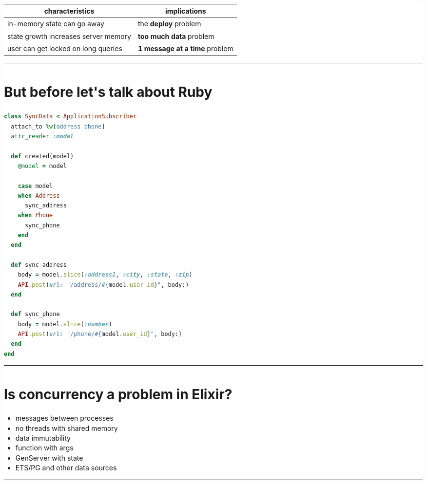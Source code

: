 | characteristics | implications |
| --- | --- |
| in-memory state can go away | the **deploy** problem |
| state growth increases server memory | **too much data** problem |
| user can get locked on long queries | **1 message at a time** problem |

---

# But before let's talk about Ruby
```ruby
class SyncData < ApplicationSubscriber
  attach_to %w[address phone]
  attr_reader :model

  def created(model)
    @model = model

    case model
    when Address
      sync_address
    when Phone
      sync_phone
    end
  end

  def sync_address
    body = model.slice(:address1, :city, :state, :zip)
    API.post(url: "/address/#{model.user_id}", body:)
  end

  def sync_phone
    body = model.slice(:number)
    API.post(url: "/phone/#{model.user_id}", body:)
  end
end
```

---

# Is concurrency a problem in Elixir?
- messages between processes
- no threads with shared memory
- data immutability
- function with args
- GenServer with state
- ETS/PG and other data sources

---


[genserver]: /images/genserver.png 'GenServer'
[live-view-http]: /images/live-view-http.png 'LiveView HTTP'
[live-view-client-events]: /images/live-view-client-events.png 'LiveView Client Events'
[live-view-pubsub]: /images/live-view-pubsub.png 'LiveView PubSub'
[live-view-async]: /images/live-view-async.png 'LiveView Async'
[obstacle]: /images/obstacle.png 'obstacle'